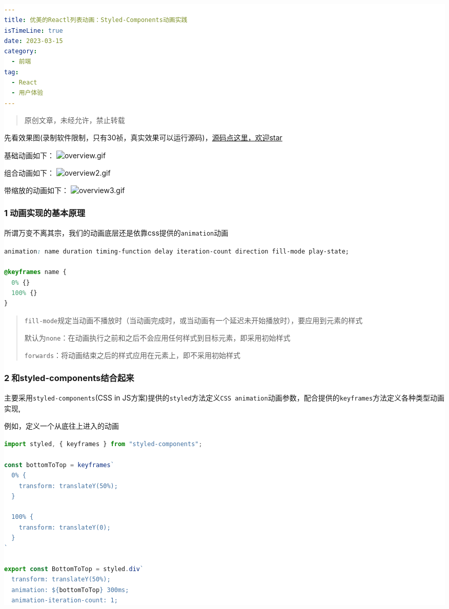 ```yaml
---
title: 优美的Reactl列表动画：Styled-Components动画实践
isTimeLine: true
date: 2023-03-15
category:
  - 前端
tag:
  - React
  - 用户体验
---
```

> 原创文章，未经允许，禁止转载
> 
先看效果图(录制软件限制，只有30祯，真实效果可以运行源码)，[源码点这里，欢迎star](https://github.com/mmdctjj/react-animation-demo)

基础动画如下：
![overview.gif](https://p9-juejin.byteimg.com/tos-cn-i-k3u1fbpfcp/655d1cf50ece4a13a51a5374c0057005~tplv-k3u1fbpfcp-watermark.image?)

组合动画如下：
![overview2.gif](https://p3-juejin.byteimg.com/tos-cn-i-k3u1fbpfcp/b5d5f20d537c4c9fb969422ae8923aa8~tplv-k3u1fbpfcp-watermark.image?)

带缩放的动画如下：
![overview3.gif](https://p6-juejin.byteimg.com/tos-cn-i-k3u1fbpfcp/e9dbf21dbe19407f8cf770ad1e17f8df~tplv-k3u1fbpfcp-watermark.image?)
### 1 动画实现的基本原理
所谓万变不离其宗，我们的动画底层还是依靠css提供的`animation`动画
```css
animation: name duration timing-function delay iteration-count direction fill-mode play-state;

@keyframes name {
  0% {}
  100% {}
}
```

> `fill-mode`规定当动画不播放时（当动画完成时，或当动画有一个延迟未开始播放时），要应用到元素的样式
> 
> 默认为`none`：在动画执行之前和之后不会应用任何样式到目标元素，即采用初始样式
> 
> `forwards`：将动画结束之后的样式应用在元素上，即不采用初始样式

### 2 和styled-components结合起来
主要采用`styled-components`(CSS in JS方案)提供的`styled`方法定义`CSS animation`动画参数，配合提供的`keyframes`方法定义各种类型动画实现,

例如，定义一个从底往上进入的动画
```style.js
import styled, { keyframes } from "styled-components";

const bottomToTop = keyframes`
  0% {
    transform: translateY(50%);
  }

  100% {
    transform: translateY(0);
  }
`

export const BottomToTop = styled.div`
  transform: translateY(50%);
  animation: ${bottomToTop} 300ms;
  animation-iteration-count: 1;
```